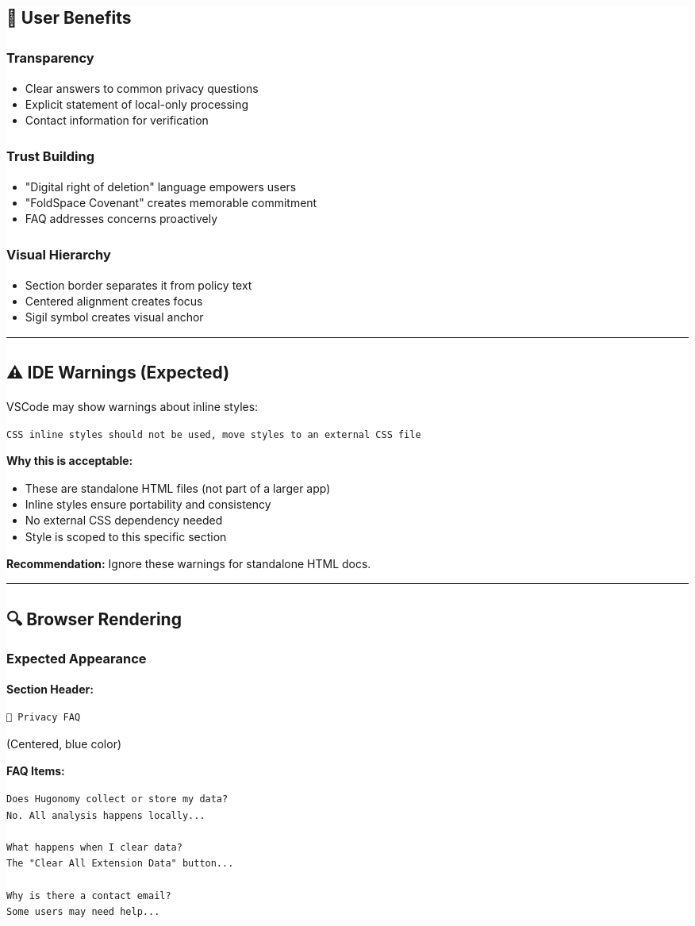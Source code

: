 
## 🎯 User Benefits

### Transparency
- Clear answers to common privacy questions
- Explicit statement of local-only processing
- Contact information for verification

### Trust Building
- "Digital right of deletion" language empowers users
- "FoldSpace Covenant" creates memorable commitment
- FAQ addresses concerns proactively

### Visual Hierarchy
- Section border separates it from policy text
- Centered alignment creates focus
- Sigil symbol creates visual anchor

---

## ⚠️ IDE Warnings (Expected)

VSCode may show warnings about inline styles:
```
CSS inline styles should not be used, move styles to an external CSS file
```

**Why this is acceptable:**
- These are standalone HTML files (not part of a larger app)
- Inline styles ensure portability and consistency
- No external CSS dependency needed
- Style is scoped to this specific section

**Recommendation:** Ignore these warnings for standalone HTML docs.

---

## 🔍 Browser Rendering

### Expected Appearance

**Section Header:**
```
🧠 Privacy FAQ
```
(Centered, blue color)

**FAQ Items:**
```
Does Hugonomy collect or store my data?
No. All analysis happens locally...

What happens when I clear data?
The "Clear All Extension Data" button...

Why is there a contact email?
Some users may need help...
```
